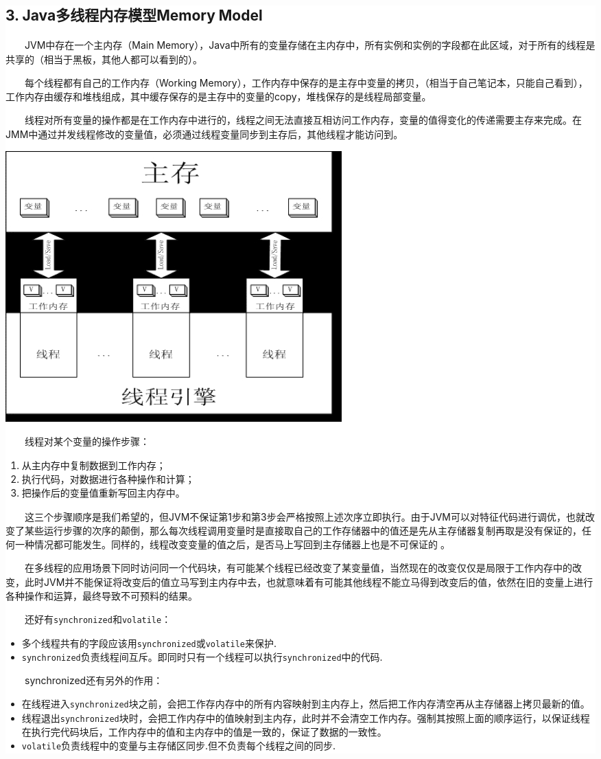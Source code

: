 

## 3. Java多线程内存模型Memory Model
&#12288;&#12288;JVM中存在一个主内存（Main Memory），Java中所有的变量存储在主内存中，所有实例和实例的字段都在此区域，对于所有的线程是共享的（相当于黑板，其他人都可以看到的）。

&#12288;&#12288;每个线程都有自己的工作内存（Working Memory），工作内存中保存的是主存中变量的拷贝，（相当于自己笔记本，只能自己看到），工作内存由缓存和堆栈组成，其中缓存保存的是主存中的变量的copy，堆栈保存的是线程局部变量。

&#12288;&#12288;线程对所有变量的操作都是在工作内存中进行的，线程之间无法直接互相访问工作内存，变量的值得变化的传递需要主存来完成。在JMM中通过并发线程修改的变量值，必须通过线程变量同步到主存后，其他线程才能访问到。

![Concurrent Memory Model](./Images/concurrent_memory_model.png)

&#12288;&#12288;线程对某个变量的操作步骤： 
1. 从主内存中复制数据到工作内存；
2. 执行代码，对数据进行各种操作和计算；
3. 把操作后的变量值重新写回主内存中。

&#12288;&#12288;这三个步骤顺序是我们希望的，但JVM不保证第1步和第3步会严格按照上述次序立即执行。由于JVM可以对特征代码进行调优，也就改变了某些运行步骤的次序的颠倒，那么每次线程调用变量时是直接取自己的工作存储器中的值还是先从主存储器复制再取是没有保证的，任何一种情况都可能发生。同样的，线程改变变量的值之后，是否马上写回到主存储器上也是不可保证的 。

&#12288;&#12288;在多线程的应用场景下同时访问同一个代码块，有可能某个线程已经改变了某变量值，当然现在的改变仅仅是局限于工作内存中的改变，此时JVM并不能保证将改变后的值立马写到主内存中去，也就意味着有可能其他线程不能立马得到改变后的值，依然在旧的变量上进行各种操作和运算，最终导致不可预料的结果。 

&#12288;&#12288;还好有`synchronized`和`volatile`： 
* 多个线程共有的字段应该用`synchronized`或`volatile`来保护. 
* `synchronized`负责线程间互斥。即同时只有一个线程可以执行`synchronized`中的代码. 

&#12288;&#12288;synchronized还有另外的作用：
* 在线程进入`synchronized`块之前，会把工作存内存中的所有内容映射到主内存上，然后把工作内存清空再从主存储器上拷贝最新的值。
* 线程退出`synchronized`块时，会把工作内存中的值映射到主内存，此时并不会清空工作内存。强制其按照上面的顺序运行，以保证线程在执行完代码块后，工作内存中的值和主内存中的值是一致的，保证了数据的一致性。 
* `volatile`负责线程中的变量与主存储区同步.但不负责每个线程之间的同步. 
